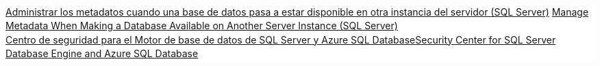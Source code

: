  <span data-ttu-id="14119-149">[Administrar los metadatos cuando una base de datos pasa a estar disponible en otra instancia del servidor &#40;SQL Server&#41;](../../relational-databases/databases/manage-metadata-when-making-a-database-available-on-another-server.md) </span><span class="sxs-lookup"><span data-stu-id="14119-149">[Manage Metadata When Making a Database Available on Another Server Instance &#40;SQL Server&#41;](../../relational-databases/databases/manage-metadata-when-making-a-database-available-on-another-server.md) </span></span>  
 [<span data-ttu-id="14119-150">Centro de seguridad para el Motor de base de datos de SQL Server y Azure SQL Database</span><span class="sxs-lookup"><span data-stu-id="14119-150">Security Center for SQL Server Database Engine and Azure SQL Database</span></span>](../../relational-databases/security/security-center-for-sql-server-database-engine-and-azure-sql-database.md)  
  
  
